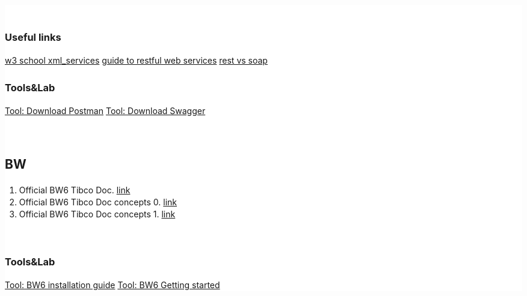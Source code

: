<p>&nbsp;</p>

### Useful links 

[w3 school xml_services](https://www.w3schools.com/xml/xml_services.asp)
[guide to restful web services](https://www.html.it/guide/restful-web-services-la-guida/)
[rest vs soap](https://www.html.it/pag/19612/differenze-tra-web-service-rest-e-soap/)

### Tools&Lab

[Tool: Download Postman](https://www.getpostman.com/downloads/)
[Tool: Download Swagger]( https://swagger.io/tools/swagger-editor/download/)

<p>&nbsp;</p>

## BW

1. Official BW6 Tibco Doc. [link](https://docs.tibco.com/products/tibco-activematrix-businessworks-6-6-0)
2. Official BW6 Tibco Doc concepts 0. [link](https://docs.tibco.com/pub/activematrix_businessworks/6.6.0/doc/html/GUID-D6ACB1C4-33F0-4786-AC28-687C036050D2.html) 
3. Official BW6 Tibco Doc concepts 1. [link](https://docs.tibco.com/pub/activematrix_businessworks/6.6.0/doc/pdf/TIB_BW_6.6_concepts.pdf?id=1) 

<p>&nbsp;</p>

### Tools&Lab

[Tool: BW6 installation guide](https://docs.tibco.com/pub/activematrix_businessworks/6.6.0/doc/html/GUID-EEA7497C-E1BB-432D-92C7-966831F188C1.html)
[Tool: BW6 Getting started](https://docs.tibco.com/pub/activematrix_businessworks/6.6.0/doc/html/GUID-913F840A-BFE8-4E08-A73C-D1B3FA402361.html)



















































